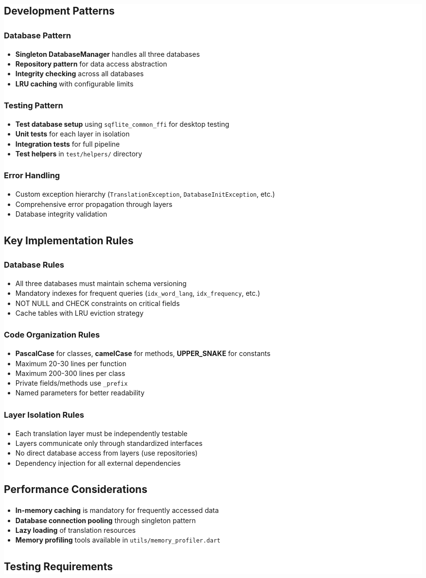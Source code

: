 ## Development Patterns

### Database Pattern
- **Singleton DatabaseManager** handles all three databases
- **Repository pattern** for data access abstraction
- **Integrity checking** across all databases
- **LRU caching** with configurable limits

### Testing Pattern
- **Test database setup** using `sqflite_common_ffi` for desktop testing
- **Unit tests** for each layer in isolation
- **Integration tests** for full pipeline
- **Test helpers** in `test/helpers/` directory

### Error Handling
- Custom exception hierarchy (`TranslationException`, `DatabaseInitException`, etc.)
- Comprehensive error propagation through layers
- Database integrity validation

## Key Implementation Rules

### Database Rules
- All three databases must maintain schema versioning
- Mandatory indexes for frequent queries (`idx_word_lang`, `idx_frequency`, etc.)
- NOT NULL and CHECK constraints on critical fields
- Cache tables with LRU eviction strategy

### Code Organization Rules  
- **PascalCase** for classes, **camelCase** for methods, **UPPER_SNAKE** for constants
- Maximum 20-30 lines per function
- Maximum 200-300 lines per class
- Private fields/methods use `_prefix`
- Named parameters for better readability

### Layer Isolation Rules
- Each translation layer must be independently testable
- Layers communicate only through standardized interfaces
- No direct database access from layers (use repositories)
- Dependency injection for all external dependencies

## Performance Considerations

- **In-memory caching** is mandatory for frequently accessed data
- **Database connection pooling** through singleton pattern
- **Lazy loading** of translation resources
- **Memory profiling** tools available in `utils/memory_profiler.dart`

## Testing Requirements
